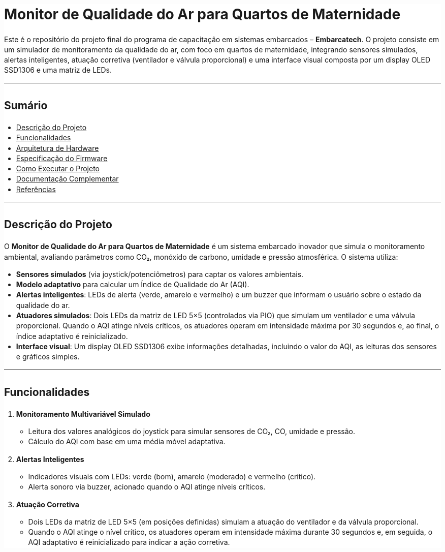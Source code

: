 # Monitor de Qualidade do Ar para Quartos de Maternidade

Este é o repositório do projeto final do programa de capacitação em sistemas embarcados – **Embarcatech**. O projeto consiste em um simulador de monitoramento da qualidade do ar, com foco em quartos de maternidade, integrando sensores simulados, alertas inteligentes, atuação corretiva (ventilador e válvula proporcional) e uma interface visual composta por um display OLED SSD1306 e uma matriz de LEDs.

---

## Sumário

- [Descrição do Projeto](#descrição-do-projeto)
- [Funcionalidades](#funcionalidades)
- [Arquitetura de Hardware](#arquitetura-de-hardware)
- [Especificação do Firmware](#especificação-do-firmware)
- [Como Executar o Projeto](#como-executar-o-projeto)
- [Documentação Complementar](#documentação-complementar)
- [Referências](#referências)

---

## Descrição do Projeto

O **Monitor de Qualidade do Ar para Quartos de Maternidade** é um sistema embarcado inovador que simula o monitoramento ambiental, avaliando parâmetros como CO₂, monóxido de carbono, umidade e pressão atmosférica. O sistema utiliza:

- **Sensores simulados** (via joystick/potenciômetros) para captar os valores ambientais.
- **Modelo adaptativo** para calcular um Índice de Qualidade do Ar (AQI).
- **Alertas inteligentes**: LEDs de alerta (verde, amarelo e vermelho) e um buzzer que informam o usuário sobre o estado da qualidade do ar.
- **Atuadores simulados**: Dois LEDs da matriz de LED 5×5 (controlados via PIO) que simulam um ventilador e uma válvula proporcional. Quando o AQI atinge níveis críticos, os atuadores operam em intensidade máxima por 30 segundos e, ao final, o índice adaptativo é reinicializado.
- **Interface visual**: Um display OLED SSD1306 exibe informações detalhadas, incluindo o valor do AQI, as leituras dos sensores e gráficos simples.

---

## Funcionalidades

1. **Monitoramento Multivariável Simulado**  
   - Leitura dos valores analógicos do joystick para simular sensores de CO₂, CO, umidade e pressão.
   - Cálculo do AQI com base em uma média móvel adaptativa.

2. **Alertas Inteligentes**  
   - Indicadores visuais com LEDs: verde (bom), amarelo (moderado) e vermelho (crítico).
   - Alerta sonoro via buzzer, acionado quando o AQI atinge níveis críticos.

3. **Atuação Corretiva**  
   - Dois LEDs da matriz de LED 5×5 (em posições definidas) simulam a atuação do ventilador e da válvula proporcional.
   - Quando o AQI atinge o nível crítico, os atuadores operam em intensidade máxima durante 30 segundos e, em seguida, o AQI adaptativo é reinicializado para indicar a ação corretiva.
